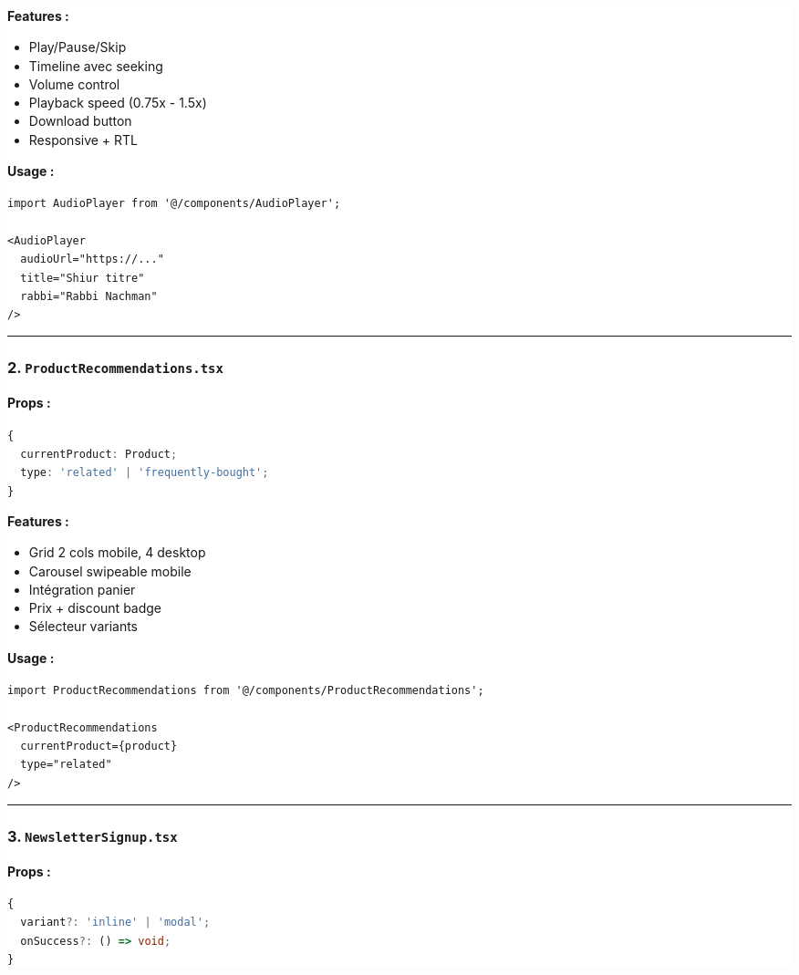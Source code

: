 **Features :**
- Play/Pause/Skip
- Timeline avec seeking
- Volume control
- Playback speed (0.75x - 1.5x)
- Download button
- Responsive + RTL

**Usage :**
```tsx
import AudioPlayer from '@/components/AudioPlayer';

<AudioPlayer
  audioUrl="https://..."
  title="Shiur titre"
  rabbi="Rabbi Nachman"
/>
```

---

### 2. `ProductRecommendations.tsx`
**Props :**
```typescript
{
  currentProduct: Product;
  type: 'related' | 'frequently-bought';
}
```

**Features :**
- Grid 2 cols mobile, 4 desktop
- Carousel swipeable mobile
- Intégration panier
- Prix + discount badge
- Sélecteur variants

**Usage :**
```tsx
import ProductRecommendations from '@/components/ProductRecommendations';

<ProductRecommendations
  currentProduct={product}
  type="related"
/>
```

---

### 3. `NewsletterSignup.tsx`
**Props :**
```typescript
{
  variant?: 'inline' | 'modal';
  onSuccess?: () => void;
}
```
